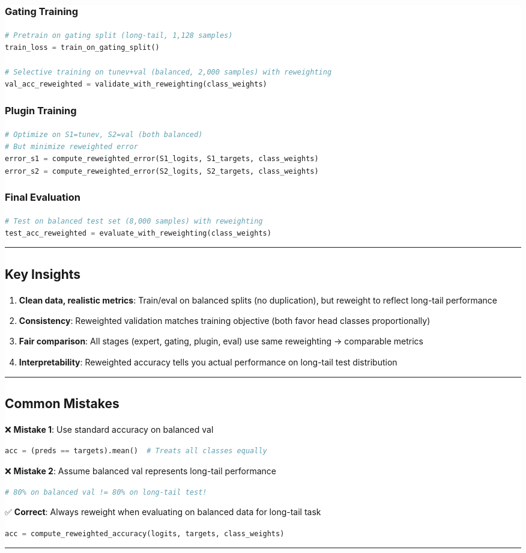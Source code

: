 ### Gating Training  
```python
# Pretrain on gating split (long-tail, 1,128 samples)
train_loss = train_on_gating_split()

# Selective training on tunev+val (balanced, 2,000 samples) with reweighting
val_acc_reweighted = validate_with_reweighting(class_weights)
```

### Plugin Training
```python
# Optimize on S1=tunev, S2=val (both balanced)
# But minimize reweighted error
error_s1 = compute_reweighted_error(S1_logits, S1_targets, class_weights)
error_s2 = compute_reweighted_error(S2_logits, S2_targets, class_weights)
```

### Final Evaluation
```python
# Test on balanced test set (8,000 samples) with reweighting
test_acc_reweighted = evaluate_with_reweighting(class_weights)
```

---

## Key Insights

1. **Clean data, realistic metrics**: Train/eval on balanced splits (no duplication), but reweight to reflect long-tail performance

2. **Consistency**: Reweighted validation matches training objective (both favor head classes proportionally)

3. **Fair comparison**: All stages (expert, gating, plugin, eval) use same reweighting → comparable metrics

4. **Interpretability**: Reweighted accuracy tells you actual performance on long-tail test distribution

---

## Common Mistakes

❌ **Mistake 1**: Use standard accuracy on balanced val
```python
acc = (preds == targets).mean()  # Treats all classes equally
```

❌ **Mistake 2**: Assume balanced val represents long-tail performance
```python
# 80% on balanced val != 80% on long-tail test!
```

✅ **Correct**: Always reweight when evaluating on balanced data for long-tail task
```python
acc = compute_reweighted_accuracy(logits, targets, class_weights)
```

---